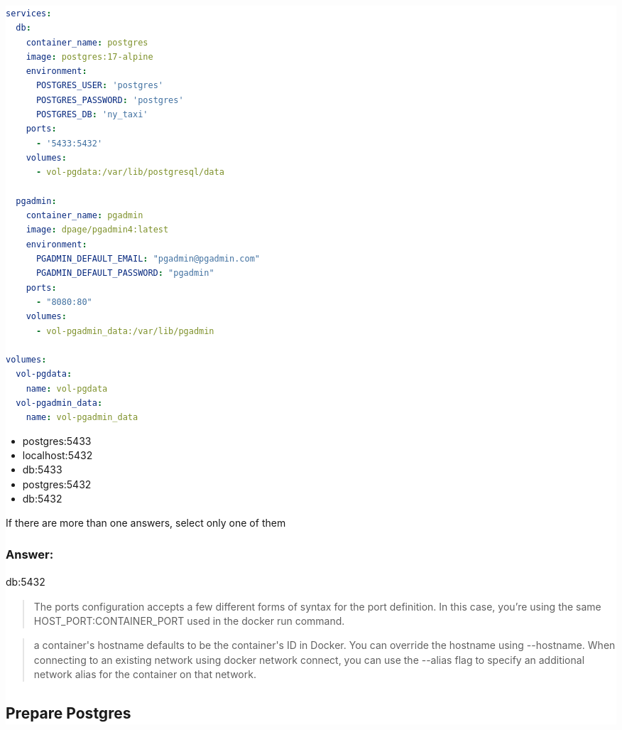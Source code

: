 ```yaml
services:
  db:
    container_name: postgres
    image: postgres:17-alpine
    environment:
      POSTGRES_USER: 'postgres'
      POSTGRES_PASSWORD: 'postgres'
      POSTGRES_DB: 'ny_taxi'
    ports:
      - '5433:5432'
    volumes:
      - vol-pgdata:/var/lib/postgresql/data

  pgadmin:
    container_name: pgadmin
    image: dpage/pgadmin4:latest
    environment:
      PGADMIN_DEFAULT_EMAIL: "pgadmin@pgadmin.com"
      PGADMIN_DEFAULT_PASSWORD: "pgadmin"
    ports:
      - "8080:80"
    volumes:
      - vol-pgadmin_data:/var/lib/pgadmin  

volumes:
  vol-pgdata:
    name: vol-pgdata
  vol-pgadmin_data:
    name: vol-pgadmin_data
```

- postgres:5433
- localhost:5432
- db:5433
- postgres:5432
- db:5432

If there are more than one answers, select only one of them

### Answer:

db:5432

> The ports configuration accepts a few different forms of syntax for the port
> definition. In this case, you’re using the same HOST_PORT:CONTAINER_PORT used
> in the docker run command.

> a container's hostname defaults to be the container's ID in Docker. You can
> override the hostname using --hostname. When connecting to an existing
> network using docker network connect, you can use the --alias flag to specify
> an additional network alias for the container on that network.

##  Prepare Postgres
